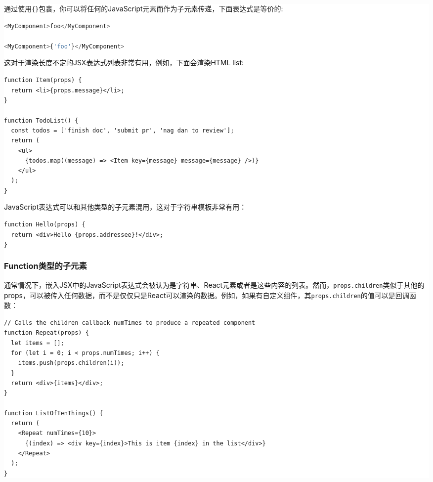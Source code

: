 通过使用`{}`包裹，你可以将任何的JavaScript元素而作为子元素传递，下面表达式是等价的:

```js
<MyComponent>foo</MyComponent>

<MyComponent>{'foo'}</MyComponent>
```

这对于渲染长度不定的JSX表达式列表非常有用，例如，下面会渲染HTML list:

```js{2,9}
function Item(props) {
  return <li>{props.message}</li>;
}

function TodoList() {
  const todos = ['finish doc', 'submit pr', 'nag dan to review'];
  return (
    <ul>
      {todos.map((message) => <Item key={message} message={message} />)}
    </ul>
  );
}
```

JavaScript表达式可以和其他类型的子元素混用，这对于字符串模板非常有用：

```js{2}
function Hello(props) {
  return <div>Hello {props.addressee}!</div>;
}
```

### Function类型的子元素

通常情况下，嵌入JSX中的JavaScript表达式会被认为是字符串、React元素或者是这些内容的列表。然而，`props.children`类似于其他的props，可以被传入任何数据，而不是仅仅只是React可以渲染的数据。例如，如果有自定义组件，其`props.children`的值可以是回调函数：

```js{4,13}
// Calls the children callback numTimes to produce a repeated component
function Repeat(props) {
  let items = [];
  for (let i = 0; i < props.numTimes; i++) {
    items.push(props.children(i));
  }
  return <div>{items}</div>;
}

function ListOfTenThings() {
  return (
    <Repeat numTimes={10}>
      {(index) => <div key={index}>This is item {index} in the list</div>}
    </Repeat>
  );
}
```
